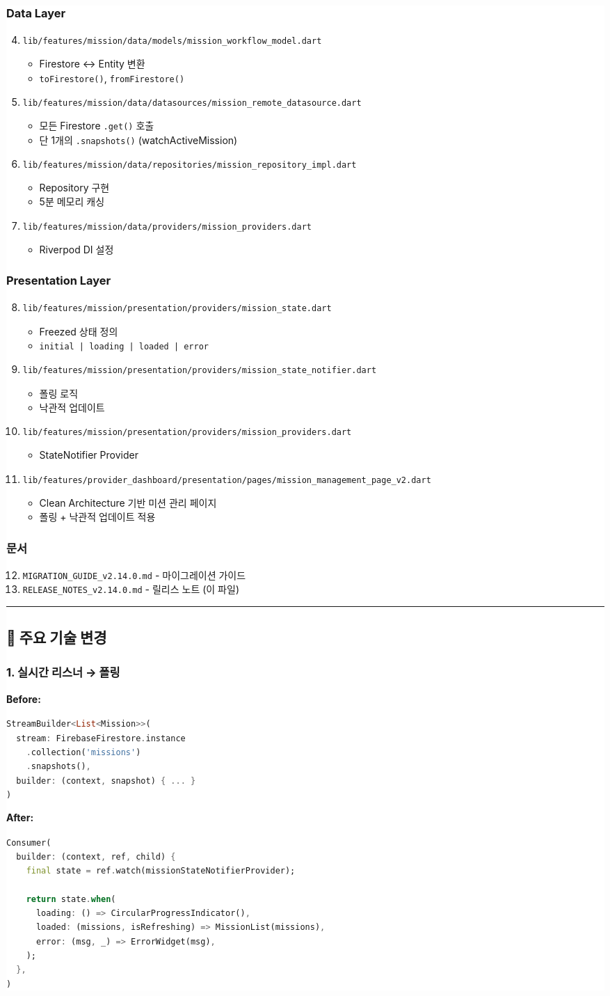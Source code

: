 ### Data Layer
4. `lib/features/mission/data/models/mission_workflow_model.dart`
   - Firestore ↔ Entity 변환
   - `toFirestore()`, `fromFirestore()`

5. `lib/features/mission/data/datasources/mission_remote_datasource.dart`
   - 모든 Firestore `.get()` 호출
   - 단 1개의 `.snapshots()` (watchActiveMission)

6. `lib/features/mission/data/repositories/mission_repository_impl.dart`
   - Repository 구현
   - 5분 메모리 캐싱

7. `lib/features/mission/data/providers/mission_providers.dart`
   - Riverpod DI 설정

### Presentation Layer
8. `lib/features/mission/presentation/providers/mission_state.dart`
   - Freezed 상태 정의
   - `initial | loading | loaded | error`

9. `lib/features/mission/presentation/providers/mission_state_notifier.dart`
   - 폴링 로직
   - 낙관적 업데이트

10. `lib/features/mission/presentation/providers/mission_providers.dart`
    - StateNotifier Provider

11. `lib/features/provider_dashboard/presentation/pages/mission_management_page_v2.dart`
    - Clean Architecture 기반 미션 관리 페이지
    - 폴링 + 낙관적 업데이트 적용

### 문서
12. `MIGRATION_GUIDE_v2.14.0.md` - 마이그레이션 가이드
13. `RELEASE_NOTES_v2.14.0.md` - 릴리스 노트 (이 파일)

---

## 🔧 주요 기술 변경

### 1. 실시간 리스너 → 폴링
**Before:**
```dart
StreamBuilder<List<Mission>>(
  stream: FirebaseFirestore.instance
    .collection('missions')
    .snapshots(),
  builder: (context, snapshot) { ... }
)
```

**After:**
```dart
Consumer(
  builder: (context, ref, child) {
    final state = ref.watch(missionStateNotifierProvider);

    return state.when(
      loading: () => CircularProgressIndicator(),
      loaded: (missions, isRefreshing) => MissionList(missions),
      error: (msg, _) => ErrorWidget(msg),
    );
  },
)
```
